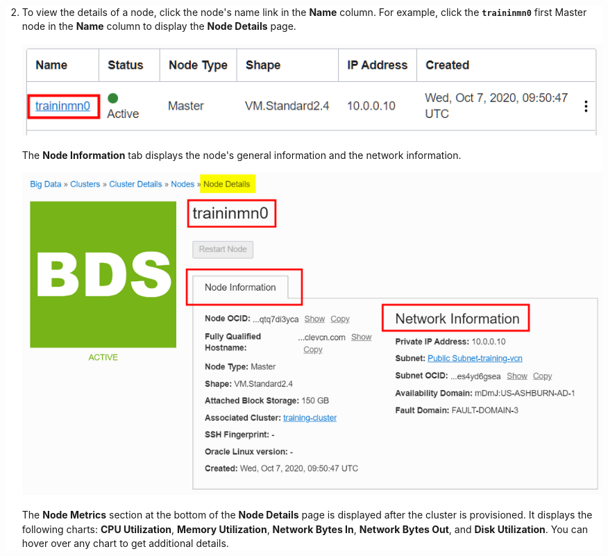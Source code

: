 2. To view the details of a node, click the node's name link in the **Name** column. For example, click the **`traininmn0`** first Master node in the **Name** column to display the **Node Details** page.

   ![](./images/first-master-node.png " ")  

   The **Node Information** tab displays the node's general information and the network information.

   ![](./images/node-details-1.png " ")  

   The **Node Metrics** section at the bottom of the **Node Details** page is displayed after the cluster is provisioned. It displays the following charts: **CPU Utilization**, **Memory Utilization**, **Network Bytes In**, **Network Bytes Out**, and **Disk Utilization**. You can hover over any chart to get additional details.
